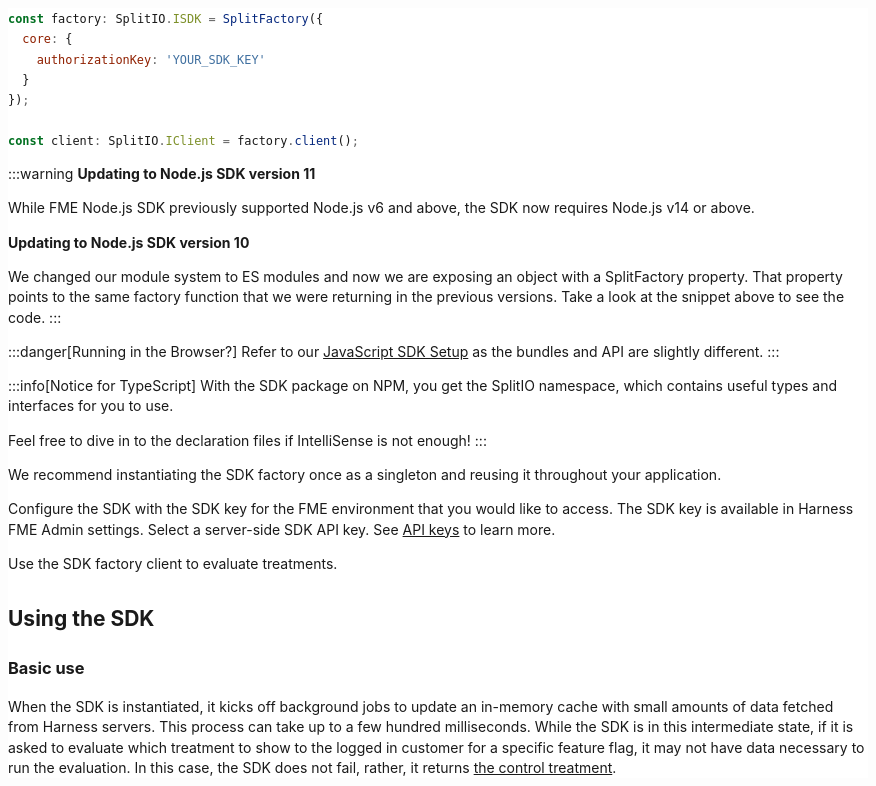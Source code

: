 ```javascript
const factory: SplitIO.ISDK = SplitFactory({
  core: {
    authorizationKey: 'YOUR_SDK_KEY'
  }
});

const client: SplitIO.IClient = factory.client();
```
</TabItem>
</Tabs>

:::warning
**Updating to Node.js SDK version 11**

While FME Node.js SDK previously supported Node.js v6 and above, the SDK now requires Node.js v14 or above.

**Updating to Node.js SDK version 10**

We changed our module system to ES modules and now we are exposing an object with a SplitFactory property. That property points to the same factory function that we were returning in the previous versions. Take a look at the snippet above to see the code.
:::

:::danger[Running in the Browser?]
Refer to our [JavaScript SDK Setup](https://help.split.io/hc/en-us/articles/360020448791-JavaScript-SDK#1-import-the-sdk-into-your-project) as the bundles and API are slightly different.
:::

:::info[Notice for TypeScript]
With the SDK package on NPM, you get the SplitIO namespace, which contains useful types and interfaces for you to use.

Feel free to dive in to the declaration files if IntelliSense is not enough!
:::

We recommend instantiating the SDK factory once as a singleton and reusing it throughout your application.

Configure the SDK with the SDK key for the FME environment that you would like to access. The SDK key is available in Harness FME Admin settings. Select a server-side SDK API key. See [API keys](https://help.split.io/hc/en-us/articles/360019916211) to learn more.

Use the SDK factory client to evaluate treatments.

## Using the SDK

### Basic use

When the SDK is instantiated, it kicks off background jobs to update an in-memory cache with small amounts of data fetched from Harness servers. This process can take up to a few hundred milliseconds. While the SDK is in this intermediate state, if it is asked to evaluate which treatment to show to the logged in customer for a specific feature flag, it may not have data necessary to run the evaluation. In this case, the SDK does not fail, rather, it returns [the control treatment](https://help.split.io/hc/en-us/articles/360020528072-Control-treatment).
